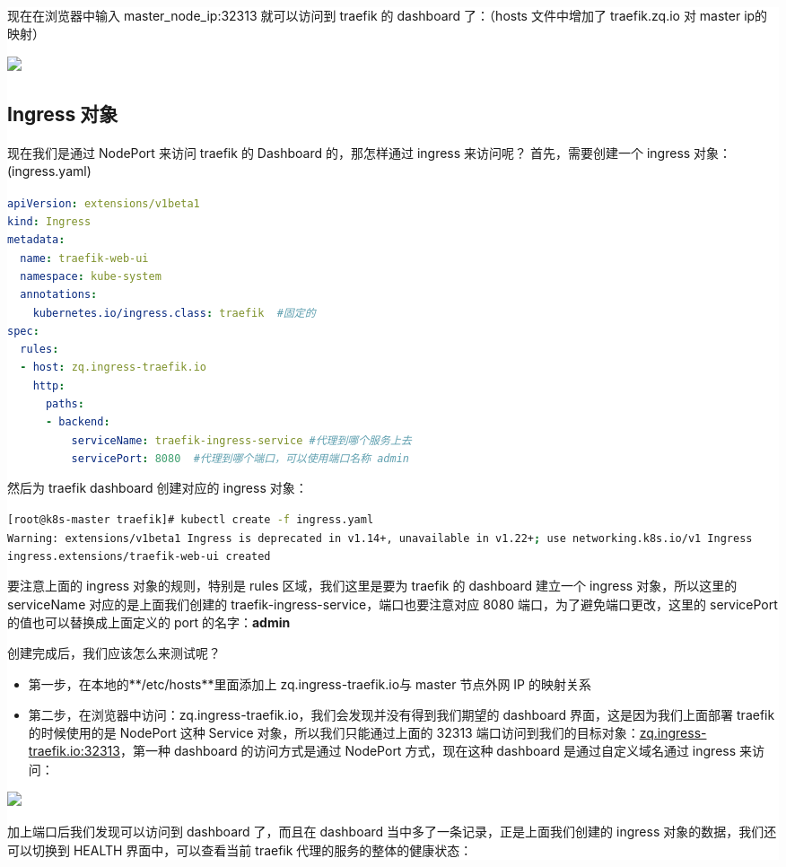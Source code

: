 ```bash
```

现在在浏览器中输入 master_node_ip:32313 就可以访问到 traefik 的 dashboard 了：（hosts 文件中增加了 traefik.zq.io 对 master ip的映射）

![](https://cdn.jsdelivr.net/gh/dendi875/images/PicGo/k8s-ingress-traefik-1.png)

## Ingress 对象

现在我们是通过 NodePort 来访问 traefik 的 Dashboard 的，那怎样通过 ingress 来访问呢？ 首先，需要创建一个 ingress 对象：(ingress.yaml)

```yaml
apiVersion: extensions/v1beta1
kind: Ingress
metadata:
  name: traefik-web-ui
  namespace: kube-system
  annotations:
    kubernetes.io/ingress.class: traefik  #固定的
spec:
  rules:
  - host: zq.ingress-traefik.io
    http:
      paths:
      - backend:
          serviceName: traefik-ingress-service #代理到哪个服务上去
          servicePort: 8080  #代理到哪个端口，可以使用端口名称 admin
```

然后为 traefik dashboard 创建对应的 ingress 对象：

```bash
[root@k8s-master traefik]# kubectl create -f ingress.yaml 
Warning: extensions/v1beta1 Ingress is deprecated in v1.14+, unavailable in v1.22+; use networking.k8s.io/v1 Ingress
ingress.extensions/traefik-web-ui created
```

要注意上面的 ingress 对象的规则，特别是 rules 区域，我们这里是要为 traefik 的 dashboard 建立一个 ingress 对象，所以这里的 serviceName 对应的是上面我们创建的 traefik-ingress-service，端口也要注意对应 8080 端口，为了避免端口更改，这里的 servicePort 的值也可以替换成上面定义的 port 的名字：**admin**

创建完成后，我们应该怎么来测试呢？

* 第一步，在本地的**/etc/hosts**里面添加上 zq.ingress-traefik.io与 master 节点外网 IP 的映射关系

* 第二步，在浏览器中访问：zq.ingress-traefik.io，我们会发现并没有得到我们期望的 dashboard 界面，这是因为我们上面部署 traefik 的时候使用的是 NodePort 这种 Service 对象，所以我们只能通过上面的 32313 端口访问到我们的目标对象：[zq.ingress-traefik.io:32313](zq.ingress-traefik.io:32313)，第一种 dashboard 的访问方式是通过 NodePort 方式，现在这种 dashboard 是通过自定义域名通过 ingress 来访问：

![](https://cdn.jsdelivr.net/gh/dendi875/images/PicGo/20220828205440.png)

加上端口后我们发现可以访问到 dashboard 了，而且在 dashboard 当中多了一条记录，正是上面我们创建的 ingress 对象的数据，我们还可以切换到 HEALTH 界面中，可以查看当前 traefik 代理的服务的整体的健康状态：
